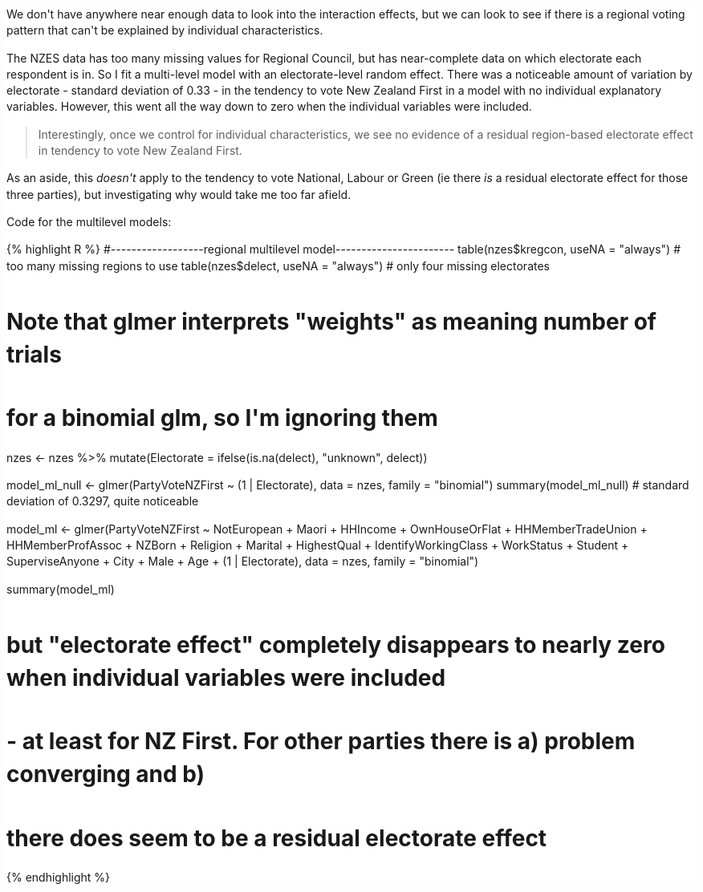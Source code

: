 We don't have anywhere near enough data to look into the interaction effects, but we can look to see if there is a regional voting pattern that can't be explained by individual characteristics.

The NZES data has too many missing values for Regional Council, but has near-complete data on which electorate each respondent is in.  So I fit a multi-level model with an electorate-level random effect.  There was a noticeable amount of variation by electorate - standard deviation of 0.33 - in the tendency to vote New Zealand First in a model with no individual explanatory variables.  However, this went all the way down to zero when the individual variables were included.

> Interestingly, once we control for individual characteristics, we see no evidence of a residual region-based electorate effect in tendency to vote New Zealand First.

As an aside, this *doesn't* apply to the tendency to vote National, Labour or Green (ie there *is* a residual electorate effect for those three parties), but investigating why would take me too far afield.

Code for the multilevel models:

{% highlight R %}
#------------------regional multilevel model-----------------------
table(nzes$kregcon, useNA = "always") # too many missing regions to use
table(nzes$delect, useNA = "always")  # only four missing electorates

# Note that glmer interprets "weights" as meaning number of trials
# for a binomial glm, so I'm ignoring them

nzes <- nzes %>%
   mutate(Electorate = ifelse(is.na(delect), "unknown", delect))

model_ml_null <- glmer(PartyVoteNZFirst ~ (1 | Electorate), 
                       data = nzes, family = "binomial")
summary(model_ml_null) # standard deviation of 0.3297, quite noticeable


model_ml <- glmer(PartyVoteNZFirst ~ NotEuropean + Maori + HHIncome + OwnHouseOrFlat + 
                     HHMemberTradeUnion + HHMemberProfAssoc + NZBorn + Religion + 
                     Marital + HighestQual + IdentifyWorkingClass + WorkStatus + 
                     Student + SuperviseAnyone + City + Male + Age + (1 | Electorate), 
                  data = nzes, family = "binomial")

summary(model_ml)
# but "electorate effect" completely disappears to nearly zero when individual variables were included
# - at least for NZ First.  For other parties there is a) problem converging and b)
# there does seem to be a residual electorate effect

{% endhighlight %}
